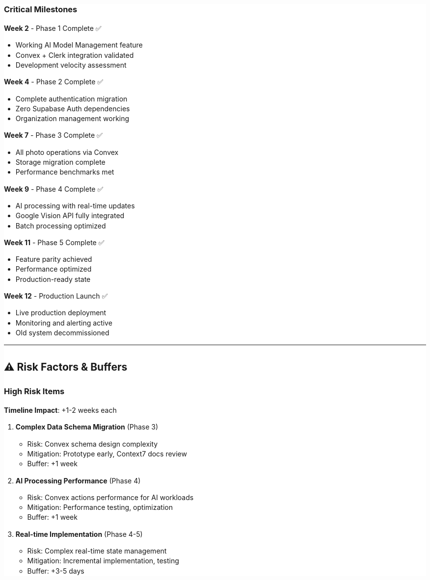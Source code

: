 ### Critical Milestones

**Week 2** - Phase 1 Complete ✅
- Working AI Model Management feature
- Convex + Clerk integration validated
- Development velocity assessment

**Week 4** - Phase 2 Complete ✅
- Complete authentication migration
- Zero Supabase Auth dependencies
- Organization management working

**Week 7** - Phase 3 Complete ✅
- All photo operations via Convex
- Storage migration complete
- Performance benchmarks met

**Week 9** - Phase 4 Complete ✅
- AI processing with real-time updates
- Google Vision API fully integrated
- Batch processing optimized

**Week 11** - Phase 5 Complete ✅
- Feature parity achieved
- Performance optimized
- Production-ready state

**Week 12** - Production Launch ✅
- Live production deployment
- Monitoring and alerting active
- Old system decommissioned

---

## ⚠️ Risk Factors & Buffers

### High Risk Items
**Timeline Impact**: +1-2 weeks each

1. **Complex Data Schema Migration** (Phase 3)
   - Risk: Convex schema design complexity
   - Mitigation: Prototype early, Context7 docs review
   - Buffer: +1 week

2. **AI Processing Performance** (Phase 4)
   - Risk: Convex actions performance for AI workloads
   - Mitigation: Performance testing, optimization
   - Buffer: +1 week

3. **Real-time Implementation** (Phase 4-5)
   - Risk: Complex real-time state management
   - Mitigation: Incremental implementation, testing
   - Buffer: +3-5 days
